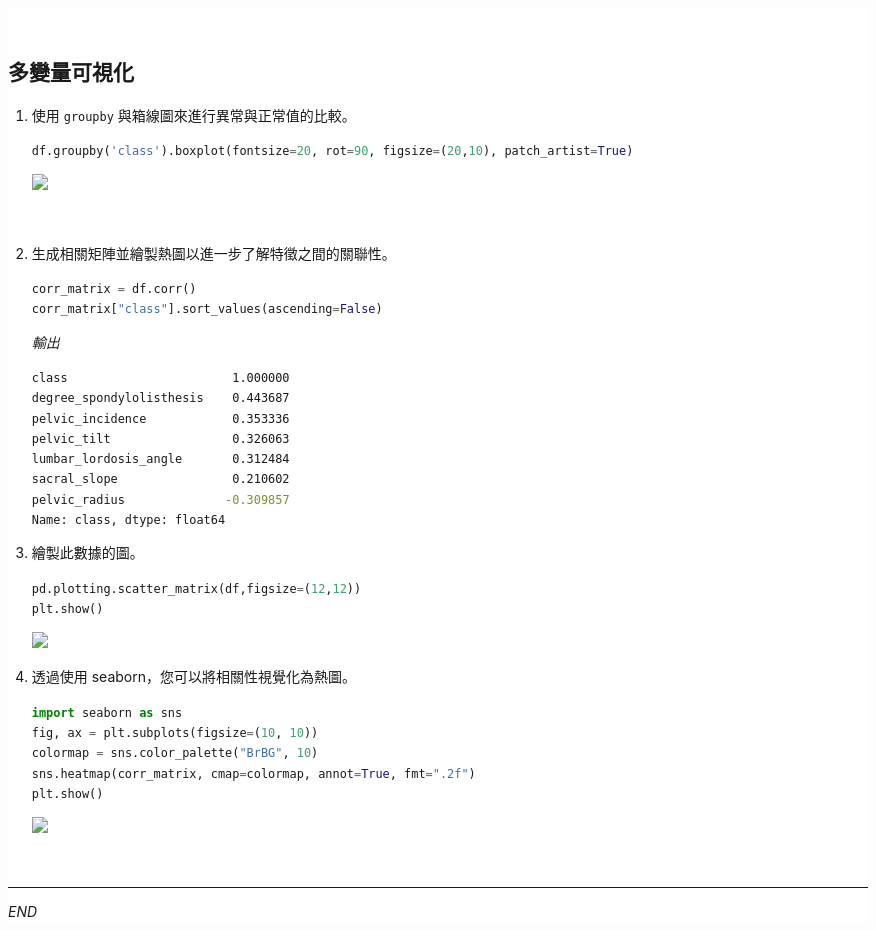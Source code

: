 <br>

## 多變量可視化

1. 使用 `groupby` 與箱線圖來進行異常與正常值的比較。

    ```python
    df.groupby('class').boxplot(fontsize=20, rot=90, figsize=(20,10), patch_artist=True)
    ```

    ![](images/img_15.png)

<br>

2. 生成相關矩陣並繪製熱圖以進一步了解特徵之間的關聯性。

    ```python
    corr_matrix = df.corr()
    corr_matrix["class"].sort_values(ascending=False)
    ```

    _輸出_

    ```bash
    class                       1.000000
    degree_spondylolisthesis    0.443687
    pelvic_incidence            0.353336
    pelvic_tilt                 0.326063
    lumbar_lordosis_angle       0.312484
    sacral_slope                0.210602
    pelvic_radius              -0.309857
    Name: class, dtype: float64
    ```


3. 繪製此數據的圖。

    ```python
    pd.plotting.scatter_matrix(df,figsize=(12,12))
    plt.show()
    ```

    ![](images/img_16.png)

4. 透過使用 seaborn，您可以將相關性視覺化為熱圖。

    ```python
    import seaborn as sns
    fig, ax = plt.subplots(figsize=(10, 10))
    colormap = sns.color_palette("BrBG", 10)
    sns.heatmap(corr_matrix, cmap=colormap, annot=True, fmt=".2f")
    plt.show()
    ```

    ![](images/img_17.png)

<br>

___

_END_
